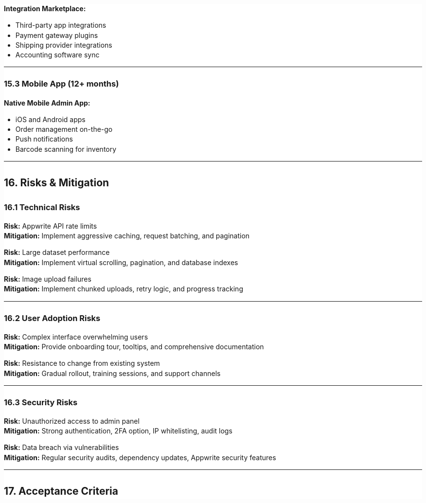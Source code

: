 **Integration Marketplace:**
- Third-party app integrations
- Payment gateway plugins
- Shipping provider integrations
- Accounting software sync

---

### 15.3 Mobile App (12+ months)

**Native Mobile Admin App:**
- iOS and Android apps
- Order management on-the-go
- Push notifications
- Barcode scanning for inventory

---

## 16. Risks & Mitigation

### 16.1 Technical Risks

**Risk:** Appwrite API rate limits  
**Mitigation:** Implement aggressive caching, request batching, and pagination

**Risk:** Large dataset performance  
**Mitigation:** Implement virtual scrolling, pagination, and database indexes

**Risk:** Image upload failures  
**Mitigation:** Implement chunked uploads, retry logic, and progress tracking

---

### 16.2 User Adoption Risks

**Risk:** Complex interface overwhelming users  
**Mitigation:** Provide onboarding tour, tooltips, and comprehensive documentation

**Risk:** Resistance to change from existing system  
**Mitigation:** Gradual rollout, training sessions, and support channels

---

### 16.3 Security Risks

**Risk:** Unauthorized access to admin panel  
**Mitigation:** Strong authentication, 2FA option, IP whitelisting, audit logs

**Risk:** Data breach via vulnerabilities  
**Mitigation:** Regular security audits, dependency updates, Appwrite security features

---

## 17. Acceptance Criteria
